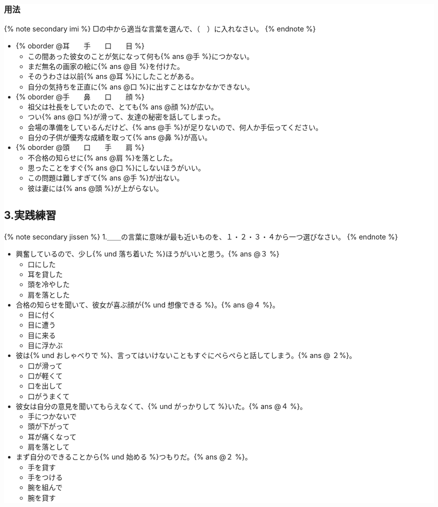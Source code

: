 ### 用法

{% note secondary imi %}
□の中から適当な言葉を選んで、（　）に入れなさい。
{% endnote %}
- {% oborder @耳　　手　　口　　目 %}
  - この間あった彼女のことが気になって何も{% ans @手 %}につかない。
  - まだ無名の画家の絵に{% ans @目 %}を付けた。
  - そのうわさは以前{% ans @耳 %}にしたことがある。
  - 自分の気持ちを正直に{% ans @口 %}に出すことはなかなかできない。
- {% oborder @手　　鼻　　口　　顔 %}
  - 祖父は社長をしていたので、とても{% ans @顔 %}が広い。
  - つい{% ans @口 %}が滑って、友達の秘密を話してしまった。
  - 会場の準備をしているんだけど、{% ans @手 %}が足りないので、何人か手伝ってください。
  - 自分の子供が優秀な成績を取って{% ans @鼻 %}が高い。
- {% oborder @頭　　口　　手　　肩 %}
  - 不合格の知らせに{% ans @肩 %}を落とした。
  - 思ったことをすぐ{% ans @口 %}にしないほうがいい。
  - この問題は難しすぎて{% ans @手 %}が出ない。
  - 彼は妻には{% ans @頭 %}が上がらない。

## 3.実践練習

{% note secondary jissen %}
1.＿＿の言葉に意味が最も近いものを、１・２・３・４から一つ選びなさい。
{% endnote %}

- 興奮しているので、少し{% und 落ち着いた %}ほうがいいと思う。{% ans @３ %}
  - 口にした
  - 耳を貸した
  - 頭を冷やした
  - 肩を落とした
- 合格の知らせを聞いて、彼女が喜ぶ顔が{% und 想像できる %}。{% ans @４ %}。
  - 目に付く
  - 目に遭う
  - 目に来る
  - 目に浮かぶ
- 彼は{% und おしゃべりで %}、言ってはいけないこともすぐにぺらぺらと話してしまう。{% ans @ ２%}。
  - 口が滑って
  - 口が軽くて
  - 口を出して
  - 口がうまくて
- 彼女は自分の意見を聞いてもらえなくて、{% und がっかりして %}いた。{% ans @４ %}。
  - 手につかないで
  - 頭が下がって
  - 耳が痛くなって
  - 肩を落として
- まず自分のできることから{% und 始める %}つもりだ。{% ans @２ %}。
  - 手を貸す
  - 手をつける
  - 腕を組んで
  - 腕を貸す
